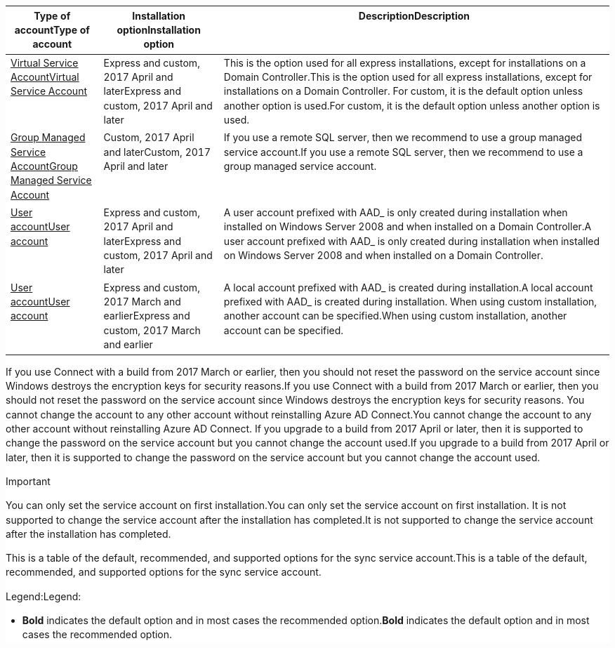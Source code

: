 | <span data-ttu-id="e2fd2-281">Type of account</span><span class="sxs-lookup"><span data-stu-id="e2fd2-281">Type of account</span></span> | <span data-ttu-id="e2fd2-282">Installation option</span><span class="sxs-lookup"><span data-stu-id="e2fd2-282">Installation option</span></span> | <span data-ttu-id="e2fd2-283">Description</span><span class="sxs-lookup"><span data-stu-id="e2fd2-283">Description</span></span> |
| --- | --- | --- |
| [<span data-ttu-id="e2fd2-284">Virtual Service Account</span><span class="sxs-lookup"><span data-stu-id="e2fd2-284">Virtual Service Account</span></span>](#virtual-service-account) | <span data-ttu-id="e2fd2-285">Express and custom, 2017 April and later</span><span class="sxs-lookup"><span data-stu-id="e2fd2-285">Express and custom, 2017 April and later</span></span> | <span data-ttu-id="e2fd2-286">This is the option used for all express installations, except for installations on a Domain Controller.</span><span class="sxs-lookup"><span data-stu-id="e2fd2-286">This is the option used for all express installations, except for installations on a Domain Controller.</span></span> <span data-ttu-id="e2fd2-287">For custom, it is the default option unless another option is used.</span><span class="sxs-lookup"><span data-stu-id="e2fd2-287">For custom, it is the default option unless another option is used.</span></span> |
| [<span data-ttu-id="e2fd2-288">Group Managed Service Account</span><span class="sxs-lookup"><span data-stu-id="e2fd2-288">Group Managed Service Account</span></span>](#group-managed-service-account) | <span data-ttu-id="e2fd2-289">Custom, 2017 April and later</span><span class="sxs-lookup"><span data-stu-id="e2fd2-289">Custom, 2017 April and later</span></span> | <span data-ttu-id="e2fd2-290">If you use a remote SQL server, then we recommend to use a group managed service account.</span><span class="sxs-lookup"><span data-stu-id="e2fd2-290">If you use a remote SQL server, then we recommend to use a group managed service account.</span></span> |
| [<span data-ttu-id="e2fd2-291">User account</span><span class="sxs-lookup"><span data-stu-id="e2fd2-291">User account</span></span>](#user-account) | <span data-ttu-id="e2fd2-292">Express and custom, 2017 April and later</span><span class="sxs-lookup"><span data-stu-id="e2fd2-292">Express and custom, 2017 April and later</span></span> | <span data-ttu-id="e2fd2-293">A user account prefixed with AAD_ is only created during installation when installed on Windows Server 2008 and when installed on a Domain Controller.</span><span class="sxs-lookup"><span data-stu-id="e2fd2-293">A user account prefixed with AAD_ is only created during installation when installed on Windows Server 2008 and when installed on a Domain Controller.</span></span> |
| [<span data-ttu-id="e2fd2-294">User account</span><span class="sxs-lookup"><span data-stu-id="e2fd2-294">User account</span></span>](#user-account) | <span data-ttu-id="e2fd2-295">Express and custom, 2017 March and earlier</span><span class="sxs-lookup"><span data-stu-id="e2fd2-295">Express and custom, 2017 March and earlier</span></span> | <span data-ttu-id="e2fd2-296">A local account prefixed with AAD_ is created during installation.</span><span class="sxs-lookup"><span data-stu-id="e2fd2-296">A local account prefixed with AAD_ is created during installation.</span></span> <span data-ttu-id="e2fd2-297">When using custom installation, another account can be specified.</span><span class="sxs-lookup"><span data-stu-id="e2fd2-297">When using custom installation, another account can be specified.</span></span> |

<span data-ttu-id="e2fd2-298">If you use Connect with a build from 2017 March or earlier, then you should not reset the password on the service account since Windows destroys the encryption keys for security reasons.</span><span class="sxs-lookup"><span data-stu-id="e2fd2-298">If you use Connect with a build from 2017 March or earlier, then you should not reset the password on the service account since Windows destroys the encryption keys for security reasons.</span></span> <span data-ttu-id="e2fd2-299">You cannot change the account to any other account without reinstalling Azure AD Connect.</span><span class="sxs-lookup"><span data-stu-id="e2fd2-299">You cannot change the account to any other account without reinstalling Azure AD Connect.</span></span> <span data-ttu-id="e2fd2-300">If you upgrade to a build from 2017 April or later, then it is supported to change the password on the service account but you cannot change the account used.</span><span class="sxs-lookup"><span data-stu-id="e2fd2-300">If you upgrade to a build from 2017 April or later, then it is supported to change the password on the service account but you cannot change the account used.</span></span>

> [!Important]
> <span data-ttu-id="e2fd2-301">You can only set the service account on first installation.</span><span class="sxs-lookup"><span data-stu-id="e2fd2-301">You can only set the service account on first installation.</span></span> <span data-ttu-id="e2fd2-302">It is not supported to change the service account after the installation has completed.</span><span class="sxs-lookup"><span data-stu-id="e2fd2-302">It is not supported to change the service account after the installation has completed.</span></span>

<span data-ttu-id="e2fd2-303">This is a table of the default, recommended, and supported options for the sync service account.</span><span class="sxs-lookup"><span data-stu-id="e2fd2-303">This is a table of the default, recommended, and supported options for the sync service account.</span></span>

<span data-ttu-id="e2fd2-304">Legend:</span><span class="sxs-lookup"><span data-stu-id="e2fd2-304">Legend:</span></span>

- <span data-ttu-id="e2fd2-305">**Bold** indicates the default option and in most cases the recommended option.</span><span class="sxs-lookup"><span data-stu-id="e2fd2-305">**Bold** indicates the default option and in most cases the recommended option.</span></span>